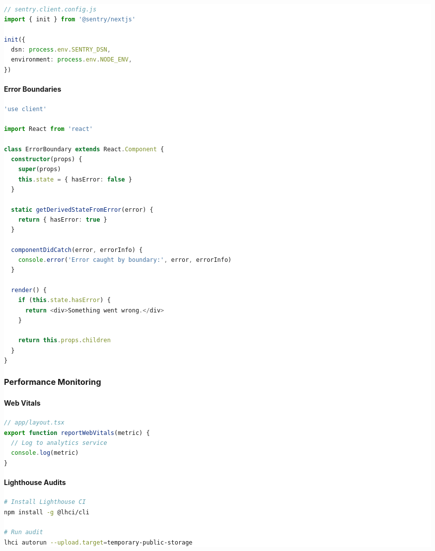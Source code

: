 ```typescript
// sentry.client.config.js
import { init } from '@sentry/nextjs'

init({
  dsn: process.env.SENTRY_DSN,
  environment: process.env.NODE_ENV,
})
```

#### Error Boundaries
```typescript
'use client'

import React from 'react'

class ErrorBoundary extends React.Component {
  constructor(props) {
    super(props)
    this.state = { hasError: false }
  }

  static getDerivedStateFromError(error) {
    return { hasError: true }
  }

  componentDidCatch(error, errorInfo) {
    console.error('Error caught by boundary:', error, errorInfo)
  }

  render() {
    if (this.state.hasError) {
      return <div>Something went wrong.</div>
    }

    return this.props.children
  }
}
```

### Performance Monitoring

#### Web Vitals
```typescript
// app/layout.tsx
export function reportWebVitals(metric) {
  // Log to analytics service
  console.log(metric)
}
```

#### Lighthouse Audits
```bash
# Install Lighthouse CI
npm install -g @lhci/cli

# Run audit
lhci autorun --upload.target=temporary-public-storage
```
